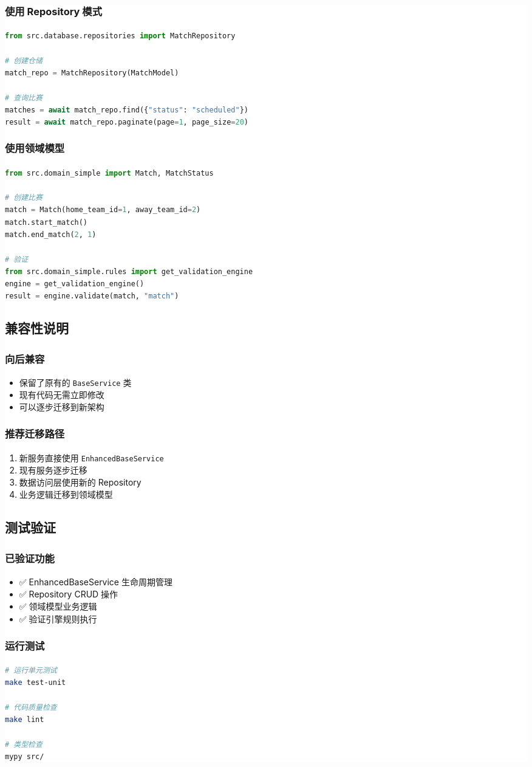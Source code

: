 ### 使用 Repository 模式
```python
from src.database.repositories import MatchRepository

# 创建仓储
match_repo = MatchRepository(MatchModel)

# 查询比赛
matches = await match_repo.find({"status": "scheduled"})
result = await match_repo.paginate(page=1, page_size=20)
```

### 使用领域模型
```python
from src.domain_simple import Match, MatchStatus

# 创建比赛
match = Match(home_team_id=1, away_team_id=2)
match.start_match()
match.end_match(2, 1)

# 验证
from src.domain_simple.rules import get_validation_engine
engine = get_validation_engine()
result = engine.validate(match, "match")
```

## 兼容性说明

### 向后兼容
- 保留了原有的 `BaseService` 类
- 现有代码无需立即修改
- 可以逐步迁移到新架构

### 推荐迁移路径
1. 新服务直接使用 `EnhancedBaseService`
2. 现有服务逐步迁移
3. 数据访问层使用新的 Repository
4. 业务逻辑迁移到领域模型

## 测试验证

### 已验证功能
- ✅ EnhancedBaseService 生命周期管理
- ✅ Repository CRUD 操作
- ✅ 领域模型业务逻辑
- ✅ 验证引擎规则执行

### 运行测试
```bash
# 运行单元测试
make test-unit

# 代码质量检查
make lint

# 类型检查
mypy src/
```
